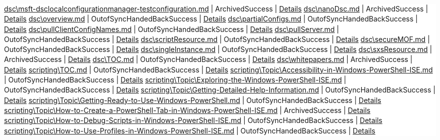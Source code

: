  [dsc\msft-dsclocalconfigurationmanager-testconfiguration.md](https://github.com/PowerShell/powerShell-Docs/blob/698b0bd28e85be451769d785e4ad644ad683416e/dsc/msft-dsclocalconfigurationmanager-testconfiguration.md) | ArchivedSuccess | [Details](#ffdabc57d75d80ed6a250f53237d2bd5c6bc99fb65)
 [dsc\nanoDsc.md](https://github.com/PowerShell/powerShell-Docs/blob/1f1cc50334a2c060bac7ac4a41ff5cb115f5136b/dsc/nanoDsc.md) | ArchivedSuccess | [Details](#ee9548a75d6eef498109c42007ef6c9d91b7c1ba67)
 [dsc\overview.md](https://github.com/PowerShell/powerShell-Docs/blob/682edfe87872b7b99546c2a78c1b6191d1933ad6/dsc/overview.md) | OutofSyncHandedBackSuccess | [Details](#06423071b30da53145f9f1ecb5b9f2e3d131467168)
 [dsc\partialConfigs.md](https://github.com/PowerShell/powerShell-Docs/blob/31a220c332d5aeaa4c4d82cfc66e7e27f4c5569a/dsc/partialConfigs.md) | OutofSyncHandedBackSuccess | [Details](#826fa37544f408a817e0cdea1557c2b00f3a6e5170)
 [dsc\pullClientConfigNames.md](https://github.com/PowerShell/powerShell-Docs/blob/31a220c332d5aeaa4c4d82cfc66e7e27f4c5569a/dsc/pullClientConfigNames.md) | OutofSyncHandedBackSuccess | [Details](#aa586b7e1cd14692ed4731f0da3cc4227abc6f0674)
 [dsc\pullServer.md](https://github.com/PowerShell/powerShell-Docs/blob/29d8a5b89e372e75727430dd09a13d956f6f4f9e/dsc/pullServer.md) | OutofSyncHandedBackSuccess | [Details](#8c0bb5d67466770a9d62eaf07d487488bea8a41f75)
 [dsc\scriptResource.md](https://github.com/PowerShell/powerShell-Docs/blob/54d8f8daa70f889268934121a37dac848846c307/dsc/scriptResource.md) | OutofSyncHandedBackSuccess | [Details](#4a1909ab56b9f8d3a97086696e344e91c5dd5fe783)
 [dsc\secureMOF.md](https://github.com/PowerShell/powerShell-Docs/blob/6a22c1413a5f360bffd5d1cd16214b2721152e97/dsc/secureMOF.md) | OutofSyncHandedBackSuccess | [Details](#a91df114d8313e435db416ff6cda69c2126e339984)
 [dsc\singleInstance.md](https://github.com/PowerShell/powerShell-Docs/blob/29d8a5b89e372e75727430dd09a13d956f6f4f9e/dsc/singleInstance.md) | OutofSyncHandedBackSuccess | [Details](#f617844fdfc22c15e23687a911cfe75876abc43e87)
 [dsc\sxsResource.md](https://github.com/PowerShell/powerShell-Docs/blob/4528b4c033ae0a9b7476a60899e5cd0c96607d1c/dsc/sxsResource.md) | ArchivedSuccess | [Details](#a770b81f2fa2457b15e7711b74d0df87637b05e088)
 [dsc\TOC.md](https://github.com/PowerShell/powerShell-Docs/blob/19872004828cf1f33768e997ace1ea0a1ada9014/dsc/TOC.md) | OutofSyncHandedBackSuccess | [Details](#bbe92fa020f2c0db430d13112d346778e44b590589)
 [dsc\whitepapers.md](https://github.com/PowerShell/powerShell-Docs/blob/29d8a5b89e372e75727430dd09a13d956f6f4f9e/dsc/whitepapers.md) | ArchivedSuccess | [Details](#4105e15b76b182f9c085aef0c380df4982cb72f892)
 [scripting\TOC.md](https://github.com/PowerShell/powerShell-Docs/blob/378471bec46cc36fa26ad84c6dce580acd9090b2/scripting/TOC.md) | OutofSyncHandedBackSuccess | [Details](#e7ce731839077fd9ccf726c3ff317b5d7055463498)
 [scripting\Topic\Accessibility-in-Windows-PowerShell-ISE.md](https://github.com/PowerShell/powerShell-Docs/blob/54d8f8daa70f889268934121a37dac848846c307/scripting/Topic/Accessibility-in-Windows-PowerShell-ISE.md) | OutofSyncHandedBackSuccess | [Details](#3adeeb6425a3a1a06ce01316c8410899ba2172f3184)
 [scripting\Topic\Exploring-the-Windows-PowerShell-ISE.md](https://github.com/PowerShell/powerShell-Docs/blob/54d8f8daa70f889268934121a37dac848846c307/scripting/Topic/Exploring-the-Windows-PowerShell-ISE.md) | OutofSyncHandedBackSuccess | [Details](#a24ff797e905db5105e43883b2943b33065109d3192)
 [scripting\Topic\Getting-Detailed-Help-Information.md](https://github.com/PowerShell/powerShell-Docs/blob/54d8f8daa70f889268934121a37dac848846c307/scripting/Topic/Getting-Detailed-Help-Information.md) | OutofSyncHandedBackSuccess | [Details](#ae0c582fddb9907e52cc2f182f1b8d7ee06dc098193)
 [scripting\Topic\Getting-Ready-to-Use-Windows-PowerShell.md](https://github.com/PowerShell/powerShell-Docs/blob/54d8f8daa70f889268934121a37dac848846c307/scripting/Topic/Getting-Ready-to-Use-Windows-PowerShell.md) | OutofSyncHandedBackSuccess | [Details](#f1b2260b3303741224a3f88877d1f5671d9be0f5195)
 [scripting\Topic\How-to-Create-a-PowerShell-Tab-in-Windows-PowerShell-ISE.md](https://github.com/PowerShell/powerShell-Docs/blob/54d8f8daa70f889268934121a37dac848846c307/scripting/Topic/How-to-Create-a-PowerShell-Tab-in-Windows-PowerShell-ISE.md) | ArchivedSuccess | [Details](#1b5cd1d95ae70ea2308d1707b056a3f37f11435f198)
 [scripting\Topic\How-to-Debug-Scripts-in-Windows-PowerShell-ISE.md](https://github.com/PowerShell/powerShell-Docs/blob/54d8f8daa70f889268934121a37dac848846c307/scripting/Topic/How-to-Debug-Scripts-in-Windows-PowerShell-ISE.md) | OutofSyncHandedBackSuccess | [Details](#641d94404b4d0addb5bfc139f1f154c822e7f605199)
 [scripting\Topic\How-to-Use-Profiles-in-Windows-PowerShell-ISE.md](https://github.com/PowerShell/powerShell-Docs/blob/54d8f8daa70f889268934121a37dac848846c307/scripting/Topic/How-to-Use-Profiles-in-Windows-PowerShell-ISE.md) | OutofSyncHandedBackSuccess | [Details](#1ced53ee566c0ef82ea7fa246b464e7a7c464077200)